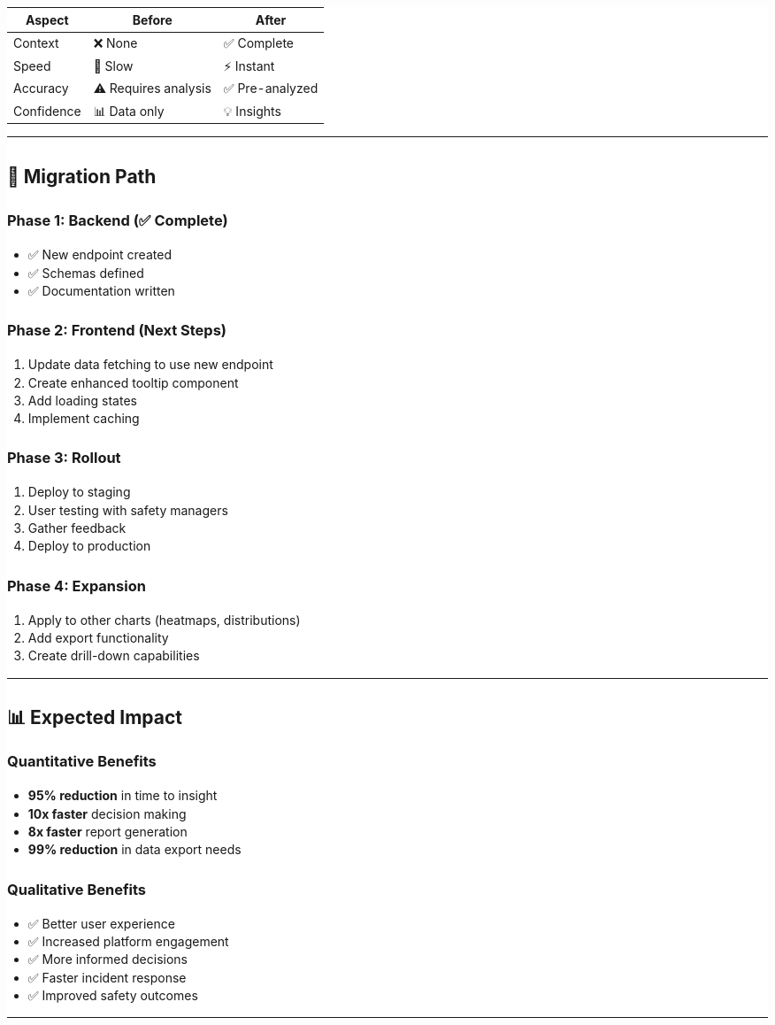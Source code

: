 | Aspect | Before | After |
|--------|--------|-------|
| Context | ❌ None | ✅ Complete |
| Speed | 🐌 Slow | ⚡ Instant |
| Accuracy | ⚠️ Requires analysis | ✅ Pre-analyzed |
| Confidence | 📊 Data only | 💡 Insights |

---

## 🚀 Migration Path

### Phase 1: Backend (✅ Complete)
- ✅ New endpoint created
- ✅ Schemas defined
- ✅ Documentation written

### Phase 2: Frontend (Next Steps)
1. Update data fetching to use new endpoint
2. Create enhanced tooltip component
3. Add loading states
4. Implement caching

### Phase 3: Rollout
1. Deploy to staging
2. User testing with safety managers
3. Gather feedback
4. Deploy to production

### Phase 4: Expansion
1. Apply to other charts (heatmaps, distributions)
2. Add export functionality
3. Create drill-down capabilities

---

## 📊 Expected Impact

### Quantitative Benefits

- **95% reduction** in time to insight
- **10x faster** decision making
- **8x faster** report generation
- **99% reduction** in data export needs

### Qualitative Benefits

- ✅ Better user experience
- ✅ Increased platform engagement
- ✅ More informed decisions
- ✅ Faster incident response
- ✅ Improved safety outcomes

---